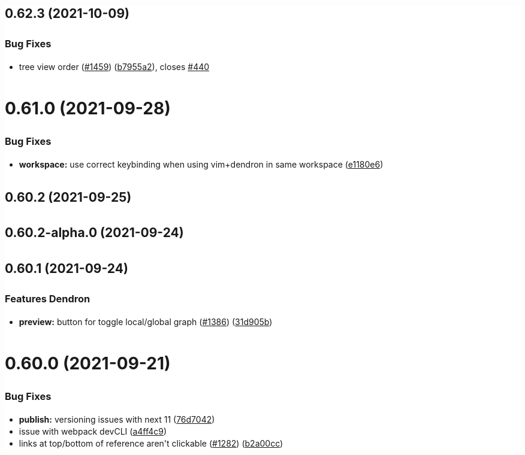 ## 0.62.3 (2021-10-09)


### Bug Fixes

* tree view order ([#1459](https://github.com/dendronhq/dendron/issues/1459)) ([b7955a2](https://github.com/dendronhq/dendron/commit/b7955a2cc43b383b05f7e39dde504a6b3e05ec2e)), closes [#440](https://github.com/dendronhq/dendron/issues/440)



# 0.61.0 (2021-09-28)


### Bug Fixes

* **workspace:** use correct keybinding when using vim+dendron in same workspace ([e1180e6](https://github.com/dendronhq/dendron/commit/e1180e66e8ac29c82f34cf1e6797f1ab473ef510))



## 0.60.2 (2021-09-25)



## 0.60.2-alpha.0 (2021-09-24)



## 0.60.1 (2021-09-24)


### Features Dendron

* **preview:** button for toggle local/global graph ([#1386](https://github.com/dendronhq/dendron/issues/1386)) ([31d905b](https://github.com/dendronhq/dendron/commit/31d905bb57294e268aa64c28b3a0a176d4839b41))



# 0.60.0 (2021-09-21)


### Bug Fixes

* **publish:** versioning issues with next 11 ([76d7042](https://github.com/dendronhq/dendron/commit/76d7042a444dabc98069aaac1e40d692ee18f5a1))
* issue with webpack devCLI ([a4ff4c9](https://github.com/dendronhq/dendron/commit/a4ff4c9ae28ff31ab6f9483c339ae78b5144e185))
* links at top/bottom of reference aren't clickable ([#1282](https://github.com/dendronhq/dendron/issues/1282)) ([b2a00cc](https://github.com/dendronhq/dendron/commit/b2a00cc564299cdb17ae6060154b7616c04e630c))
